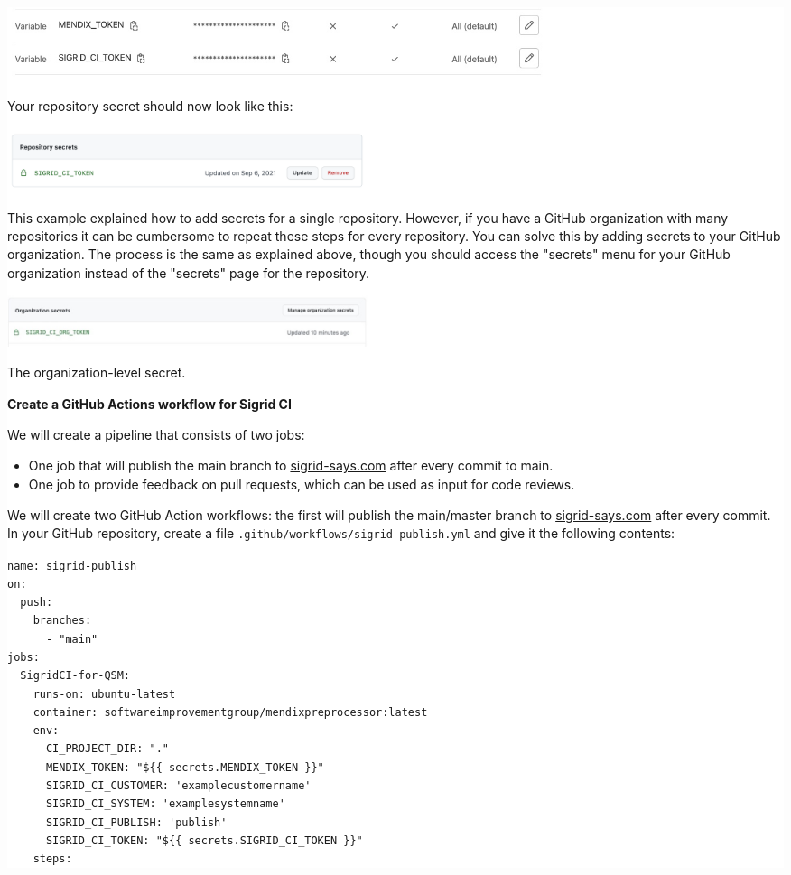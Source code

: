 <img src="images/mendix-credentials.png" width="600" />

Your repository secret should now look like this:

<img src="images/github-env-secrets.png" width="400" />

This example explained how to add secrets for a single repository. However, if you have a GitHub organization with many repositories it can be cumbersome to repeat these steps for every repository. You can solve this by adding secrets to your GitHub organization. The process is the same as explained above, though you should access the "secrets" menu for your GitHub organization instead of the "secrets" page for the repository.

<img src="images/github-org-secrets.jpg" width="400" />

The organization-level secret.

**Create a GitHub Actions workflow for Sigrid CI**

We will create a pipeline that consists of two jobs:

- One job that will publish the main branch to [sigrid-says.com](https://sigrid-says.com) after every commit to main.
- One job to provide feedback on pull requests, which can be used as input for code reviews.


We will create two GitHub Action workflows: the first will publish the main/master branch to [sigrid-says.com](https://sigrid-says.com) after every commit. In your GitHub repository, create a file `.github/workflows/sigrid-publish.yml` and give it the following contents:

```
name: sigrid-publish
on:
  push:
    branches:
      - "main"
jobs:
  SigridCI-for-QSM:
    runs-on: ubuntu-latest
    container: softwareimprovementgroup/mendixpreprocessor:latest
    env:
      CI_PROJECT_DIR: "."
      MENDIX_TOKEN: "${{ secrets.MENDIX_TOKEN }}"
      SIGRID_CI_CUSTOMER: 'examplecustomername'
      SIGRID_CI_SYSTEM: 'examplesystemname'
      SIGRID_CI_PUBLISH: 'publish'
      SIGRID_CI_TOKEN: "${{ secrets.SIGRID_CI_TOKEN }}"
    steps:
```